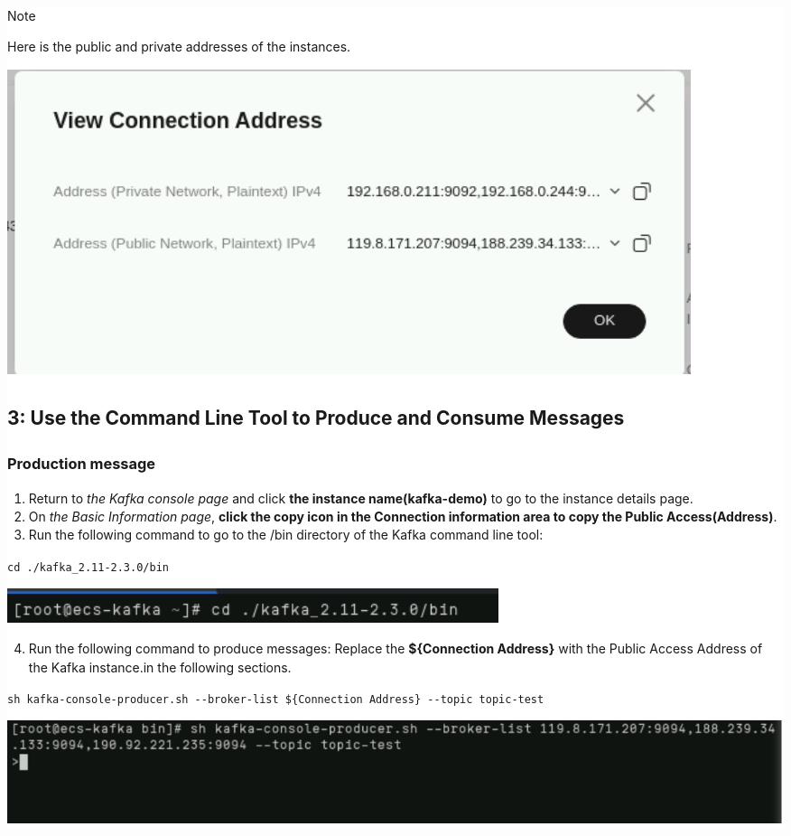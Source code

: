 >[!Note]
>Here is the public and private addresses of the instances.
>
>![alt text](images/image-36.png)
>

## 3: Use the Command Line Tool to Produce and Consume Messages

### Production message
1. Return to *the Kafka console page* and click **the instance name(kafka-demo)** to go to the instance details page.
2. On *the Basic Information page*, **click the copy icon in the Connection information area to copy the Public Access(Address)**.
3. Run the following command to go to the /bin directory of the Kafka command line tool:

```                           
cd ./kafka_2.11-2.3.0/bin
```

![alt text](images/image-37.png)

4. Run the following command to produce messages:
Replace the **${Connection Address}** with the Public Access Address of the Kafka instance.in the following sections.

```
sh kafka-console-producer.sh --broker-list ${Connection Address} --topic topic-test
```

![alt text](images/image-38.png)
